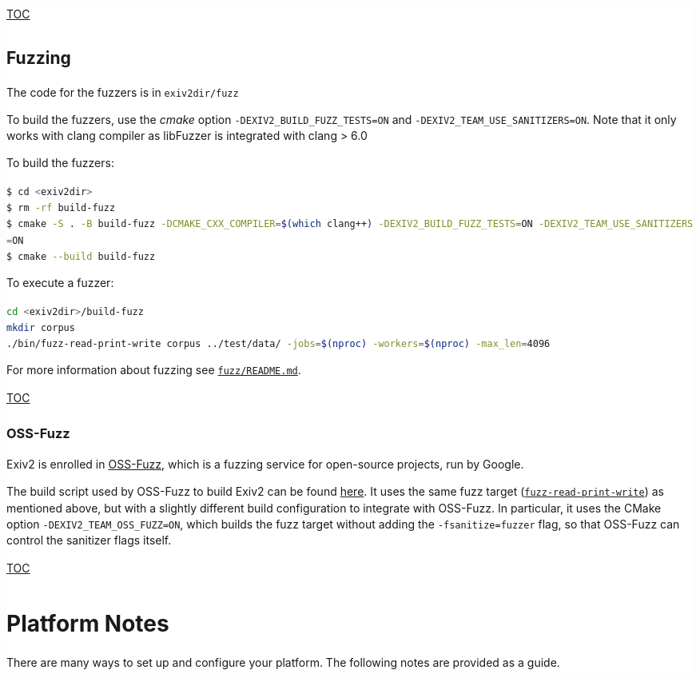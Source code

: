 [TOC](#TOC)
<div id="FuzzingTests">

## Fuzzing

The code for the fuzzers is in `exiv2dir/fuzz`

To build the fuzzers, use the *cmake* option `-DEXIV2_BUILD_FUZZ_TESTS=ON` and `-DEXIV2_TEAM_USE_SANITIZERS=ON`.
Note that it only works with clang compiler as libFuzzer is integrated with clang > 6.0

To build the fuzzers:

```bash
$ cd <exiv2dir>
$ rm -rf build-fuzz
$ cmake -S . -B build-fuzz -DCMAKE_CXX_COMPILER=$(which clang++) -DEXIV2_BUILD_FUZZ_TESTS=ON -DEXIV2_TEAM_USE_SANITIZERS=ON
$ cmake --build build-fuzz
```

To execute a fuzzer:

```bash
cd <exiv2dir>/build-fuzz
mkdir corpus
./bin/fuzz-read-print-write corpus ../test/data/ -jobs=$(nproc) -workers=$(nproc) -max_len=4096
```

For more information about fuzzing see [`fuzz/README.md`](fuzz/README.md).

[TOC](#TOC)
<div id="OssFuzz">

### OSS-Fuzz

Exiv2 is enrolled in [OSS-Fuzz](https://google.github.io/oss-fuzz/), which is a fuzzing service for open-source projects, run by Google.

The build script used by OSS-Fuzz to build Exiv2 can be found [here](https://github.com/google/oss-fuzz/tree/master/projects/exiv2/build.sh). It uses the same fuzz target ([`fuzz-read-print-write`](fuzz/fuzz-read-print-write.cpp)) as mentioned above, but with a slightly different build configuration to integrate with OSS-Fuzz. In particular, it uses the CMake option `-DEXIV2_TEAM_OSS_FUZZ=ON`, which builds the fuzz target without adding the `-fsanitize=fuzzer` flag, so that OSS-Fuzz can control the sanitizer flags itself.

[TOC](#TOC)
<div id="PlatformNotes">

# Platform Notes

There are many ways to set up and configure your platform.  The following notes are provided as a guide.

<div id="PlatformLinux">
